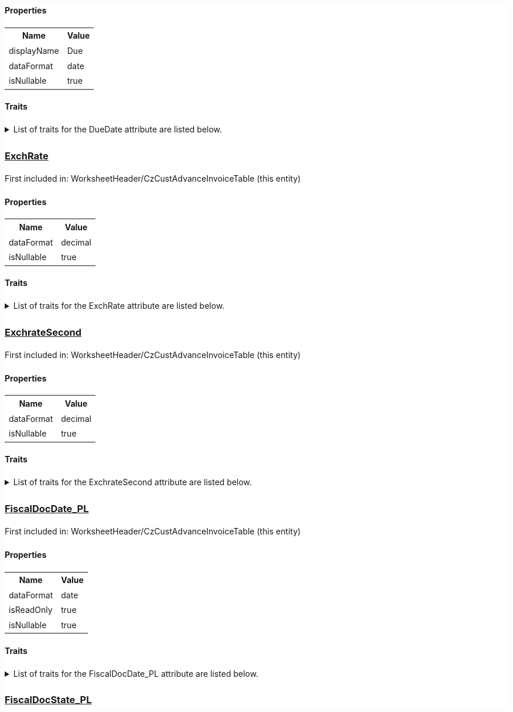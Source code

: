 #### Properties

<table><tr><th>Name</th><th>Value</th></tr><tr><td>displayName</td><td>Due</td></tr><tr><td>dataFormat</td><td>date</td></tr><tr><td>isNullable</td><td>true</td></tr></table>

#### Traits

<details><summary>List of traits for the DueDate attribute are listed below.</summary></details>

### <a href=#ExchRate name="ExchRate">ExchRate</a>

First included in: WorksheetHeader/CzCustAdvanceInvoiceTable (this entity)  

#### Properties

<table><tr><th>Name</th><th>Value</th></tr><tr><td>dataFormat</td><td>decimal</td></tr><tr><td>isNullable</td><td>true</td></tr></table>

#### Traits

<details><summary>List of traits for the ExchRate attribute are listed below.</summary></details>

### <a href=#ExchrateSecond name="ExchrateSecond">ExchrateSecond</a>

First included in: WorksheetHeader/CzCustAdvanceInvoiceTable (this entity)  

#### Properties

<table><tr><th>Name</th><th>Value</th></tr><tr><td>dataFormat</td><td>decimal</td></tr><tr><td>isNullable</td><td>true</td></tr></table>

#### Traits

<details><summary>List of traits for the ExchrateSecond attribute are listed below.</summary></details>

### <a href=#FiscalDocDate_PL name="FiscalDocDate_PL">FiscalDocDate_PL</a>

First included in: WorksheetHeader/CzCustAdvanceInvoiceTable (this entity)  

#### Properties

<table><tr><th>Name</th><th>Value</th></tr><tr><td>dataFormat</td><td>date</td></tr><tr><td>isReadOnly</td><td>true</td></tr><tr><td>isNullable</td><td>true</td></tr></table>

#### Traits

<details><summary>List of traits for the FiscalDocDate_PL attribute are listed below.</summary></details>

### <a href=#FiscalDocState_PL name="FiscalDocState_PL">FiscalDocState_PL</a>
